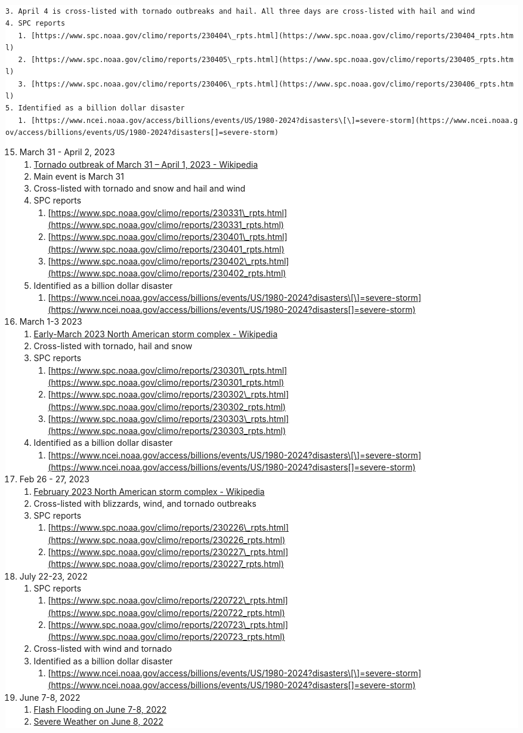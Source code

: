     3. April 4 is cross-listed with tornado outbreaks and hail. All three days are cross-listed with hail and wind  
    4. SPC reports  
       1. [https://www.spc.noaa.gov/climo/reports/230404\_rpts.html](https://www.spc.noaa.gov/climo/reports/230404_rpts.html)   
       2. [https://www.spc.noaa.gov/climo/reports/230405\_rpts.html](https://www.spc.noaa.gov/climo/reports/230405_rpts.html)   
       3. [https://www.spc.noaa.gov/climo/reports/230406\_rpts.html](https://www.spc.noaa.gov/climo/reports/230406_rpts.html)   
    5. Identified as a billion dollar disaster   
       1. [https://www.ncei.noaa.gov/access/billions/events/US/1980-2024?disasters\[\]=severe-storm](https://www.ncei.noaa.gov/access/billions/events/US/1980-2024?disasters[]=severe-storm)  
15. March 31 \- April 2, 2023  
    1. [Tornado outbreak of March 31 – April 1, 2023 \- Wikipedia](https://en.wikipedia.org/wiki/Tornado_outbreak_of_March_31_%E2%80%93_April_1,_2023)   
    2. Main event is March 31  
    3. Cross-listed with tornado and snow and hail and wind  
    4. SPC reports  
       1. [https://www.spc.noaa.gov/climo/reports/230331\_rpts.html](https://www.spc.noaa.gov/climo/reports/230331_rpts.html)   
       2. [https://www.spc.noaa.gov/climo/reports/230401\_rpts.html](https://www.spc.noaa.gov/climo/reports/230401_rpts.html)   
       3. [https://www.spc.noaa.gov/climo/reports/230402\_rpts.html](https://www.spc.noaa.gov/climo/reports/230402_rpts.html)   
    5. Identified as a billion dollar disaster   
       1. [https://www.ncei.noaa.gov/access/billions/events/US/1980-2024?disasters\[\]=severe-storm](https://www.ncei.noaa.gov/access/billions/events/US/1980-2024?disasters[]=severe-storm)  
16. March 1-3 2023  
    1. [Early-March 2023 North American storm complex \- Wikipedia](https://en.wikipedia.org/wiki/Early-March_2023_North_American_storm_complex)  
    2. Cross-listed with tornado, hail and snow    
    3. SPC reports  
       1. [https://www.spc.noaa.gov/climo/reports/230301\_rpts.html](https://www.spc.noaa.gov/climo/reports/230301_rpts.html)  
       2. [https://www.spc.noaa.gov/climo/reports/230302\_rpts.html](https://www.spc.noaa.gov/climo/reports/230302_rpts.html)   
       3. [https://www.spc.noaa.gov/climo/reports/230303\_rpts.html](https://www.spc.noaa.gov/climo/reports/230303_rpts.html)   
    4. Identified as a billion dollar disaster   
       1. [https://www.ncei.noaa.gov/access/billions/events/US/1980-2024?disasters\[\]=severe-storm](https://www.ncei.noaa.gov/access/billions/events/US/1980-2024?disasters[]=severe-storm)    
17. Feb 26 \- 27, 2023  
    1. [February 2023 North American storm complex \- Wikipedia](https://en.wikipedia.org/wiki/February_2023_North_American_storm_complex)   
    2. Cross-listed with blizzards, wind,  and tornado outbreaks  
    3. SPC reports  
       1. [https://www.spc.noaa.gov/climo/reports/230226\_rpts.html](https://www.spc.noaa.gov/climo/reports/230226_rpts.html)   
       2. [https://www.spc.noaa.gov/climo/reports/230227\_rpts.html](https://www.spc.noaa.gov/climo/reports/230227_rpts.html)   
18. July 22-23, 2022  
    1. SPC reports  
       1. [https://www.spc.noaa.gov/climo/reports/220722\_rpts.html](https://www.spc.noaa.gov/climo/reports/220722_rpts.html)   
       2. [https://www.spc.noaa.gov/climo/reports/220723\_rpts.html](https://www.spc.noaa.gov/climo/reports/220723_rpts.html)   
    2. Cross-listed with wind and tornado  
    3. Identified as a billion dollar disaster   
       1. [https://www.ncei.noaa.gov/access/billions/events/US/1980-2024?disasters\[\]=severe-storm](https://www.ncei.noaa.gov/access/billions/events/US/1980-2024?disasters[]=severe-storm)  
19. June 7-8, 2022  
    1. [Flash Flooding on June 7-8, 2022](https://www.weather.gov/bmx/event_06082022)   
    2. [Severe Weather on June 8, 2022](https://www.weather.gov/iln/20220608)  